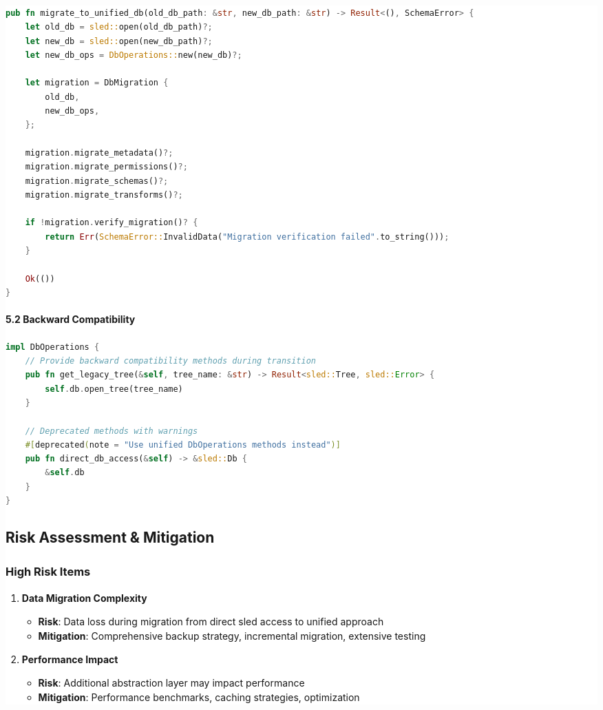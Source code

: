 ```rust
pub fn migrate_to_unified_db(old_db_path: &str, new_db_path: &str) -> Result<(), SchemaError> {
    let old_db = sled::open(old_db_path)?;
    let new_db = sled::open(new_db_path)?;
    let new_db_ops = DbOperations::new(new_db)?;
    
    let migration = DbMigration {
        old_db,
        new_db_ops,
    };
    
    migration.migrate_metadata()?;
    migration.migrate_permissions()?;
    migration.migrate_schemas()?;
    migration.migrate_transforms()?;
    
    if !migration.verify_migration()? {
        return Err(SchemaError::InvalidData("Migration verification failed".to_string()));
    }
    
    Ok(())
}
```

#### 5.2 Backward Compatibility

```rust
impl DbOperations {
    // Provide backward compatibility methods during transition
    pub fn get_legacy_tree(&self, tree_name: &str) -> Result<sled::Tree, sled::Error> {
        self.db.open_tree(tree_name)
    }
    
    // Deprecated methods with warnings
    #[deprecated(note = "Use unified DbOperations methods instead")]
    pub fn direct_db_access(&self) -> &sled::Db {
        &self.db
    }
}
```

## Risk Assessment & Mitigation

### High Risk Items

1. **Data Migration Complexity**
   - **Risk**: Data loss during migration from direct sled access to unified approach
   - **Mitigation**: Comprehensive backup strategy, incremental migration, extensive testing

2. **Performance Impact**
   - **Risk**: Additional abstraction layer may impact performance
   - **Mitigation**: Performance benchmarks, caching strategies, optimization
